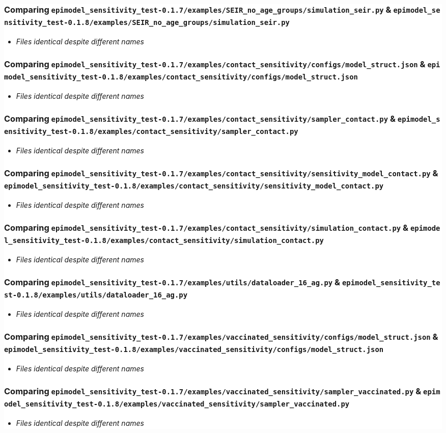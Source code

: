### Comparing `epimodel_sensitivity_test-0.1.7/examples/SEIR_no_age_groups/simulation_seir.py` & `epimodel_sensitivity_test-0.1.8/examples/SEIR_no_age_groups/simulation_seir.py`

 * *Files identical despite different names*

### Comparing `epimodel_sensitivity_test-0.1.7/examples/contact_sensitivity/configs/model_struct.json` & `epimodel_sensitivity_test-0.1.8/examples/contact_sensitivity/configs/model_struct.json`

 * *Files identical despite different names*

### Comparing `epimodel_sensitivity_test-0.1.7/examples/contact_sensitivity/sampler_contact.py` & `epimodel_sensitivity_test-0.1.8/examples/contact_sensitivity/sampler_contact.py`

 * *Files identical despite different names*

### Comparing `epimodel_sensitivity_test-0.1.7/examples/contact_sensitivity/sensitivity_model_contact.py` & `epimodel_sensitivity_test-0.1.8/examples/contact_sensitivity/sensitivity_model_contact.py`

 * *Files identical despite different names*

### Comparing `epimodel_sensitivity_test-0.1.7/examples/contact_sensitivity/simulation_contact.py` & `epimodel_sensitivity_test-0.1.8/examples/contact_sensitivity/simulation_contact.py`

 * *Files identical despite different names*

### Comparing `epimodel_sensitivity_test-0.1.7/examples/utils/dataloader_16_ag.py` & `epimodel_sensitivity_test-0.1.8/examples/utils/dataloader_16_ag.py`

 * *Files identical despite different names*

### Comparing `epimodel_sensitivity_test-0.1.7/examples/vaccinated_sensitivity/configs/model_struct.json` & `epimodel_sensitivity_test-0.1.8/examples/vaccinated_sensitivity/configs/model_struct.json`

 * *Files identical despite different names*

### Comparing `epimodel_sensitivity_test-0.1.7/examples/vaccinated_sensitivity/sampler_vaccinated.py` & `epimodel_sensitivity_test-0.1.8/examples/vaccinated_sensitivity/sampler_vaccinated.py`

 * *Files identical despite different names*
